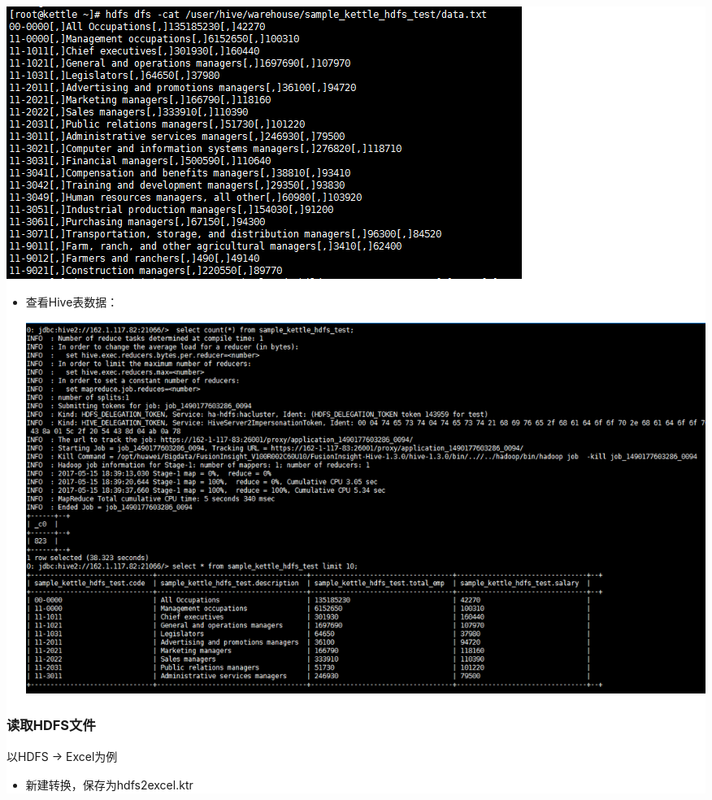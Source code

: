   ![](assets/Kettle_6.1/image38.png)

* 查看Hive表数据：

  ![](assets/Kettle_6.1/image39.png)

### 读取HDFS文件
以HDFS -> Excel为例

* 新建转换，保存为hdfs2excel.ktr
